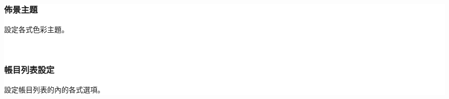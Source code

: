 </div>

### 佈景主題

設定各式色彩主題。

<div align="center">

<img src="imgs/preferences-9.png" alt="" width="375">

 

<img src="imgs/preferences-10.png" alt="" width="375">

</div>

### 帳目列表設定

設定帳目列表的內的各式選項。

<div align="center">
